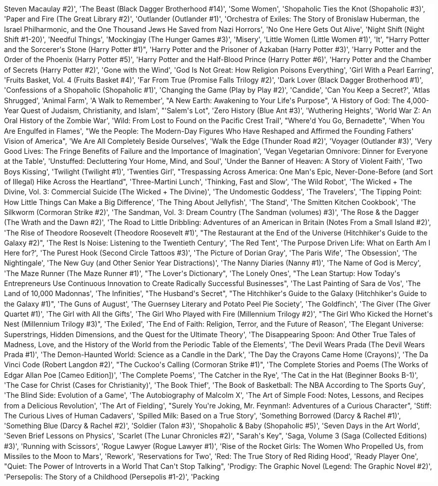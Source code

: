 Steven Macaulay #2)', 'The Beast (Black Dagger Brotherhood #14)', 'Some Women', 'Shopaholic Ties the Knot (Shopaholic #3)', 'Paper and Fire (The Great Library #2)', 'Outlander (Outlander #1)', 'Orchestra of Exiles: The Story of Bronislaw Huberman, the Israel Philharmonic, and the One Thousand Jews He Saved from Nazi Horrors', 'No One Here Gets Out Alive', 'Night Shift (Night Shift #1-20)', 'Needful Things', 'Mockingjay (The Hunger Games #3)', 'Misery', 'Little Women (Little Women #1)', 'It', "Harry Potter and the Sorcerer's Stone (Harry Potter #1)", 'Harry Potter and the Prisoner of Azkaban (Harry Potter #3)', 'Harry Potter and the Order of the Phoenix (Harry Potter #5)', 'Harry Potter and the Half-Blood Prince (Harry Potter #6)', 'Harry Potter and the Chamber of Secrets (Harry Potter #2)', 'Gone with the Wind', 'God Is Not Great: How Religion Poisons Everything', 'Girl With a Pearl Earring', 'Fruits Basket, Vol. 4 (Fruits Basket #4)', 'Far From True (Promise Falls Trilogy #2)', 'Dark Lover (Black Dagger Brotherhood #1)', 'Confessions of a Shopaholic (Shopaholic #1)', 'Changing the Game (Play by Play #2)', 'Candide', 'Can You Keep a Secret?', 'Atlas Shrugged', 'Animal Farm', 'A Walk to Remember', "A New Earth: Awakening to Your Life's Purpose", 'A History of God: The 4,000-Year Quest of Judaism, Christianity, and Islam', "'Salem's Lot", 'Zero History (Blue Ant #3)', 'Wuthering Heights', 'World War Z: An Oral History of the Zombie War', 'Wild: From Lost to Found on the Pacific Crest Trail', "Where'd You Go, Bernadette", 'When You Are Engulfed in Flames', "We the People: The Modern-Day Figures Who Have Reshaped and Affirmed the Founding Fathers' Vision of America", 'We Are All Completely Beside Ourselves', 'Walk the Edge (Thunder Road #2)', 'Voyager (Outlander #3)', 'Very Good Lives: The Fringe Benefits of Failure and the Importance of Imagination', 'Vegan Vegetarian Omnivore: Dinner for Everyone at the Table', 'Unstuffed: Decluttering Your Home, Mind, and Soul', 'Under the Banner of Heaven: A Story of Violent Faith', 'Two Boys Kissing', 'Twilight (Twilight #1)', 'Twenties Girl', "Trespassing Across America: One Man's Epic, Never-Done-Before (and Sort of Illegal) Hike Across the Heartland", 'Three-Martini Lunch', 'Thinking, Fast and Slow', 'The Wild Robot', 'The Wicked + The Divine, Vol. 3: Commercial Suicide (The Wicked + The Divine)', 'The Undomestic Goddess', 'The Travelers', 'The Tipping Point: How Little Things Can Make a Big Difference', 'The Thing About Jellyfish', 'The Stand', 'The Smitten Kitchen Cookbook', 'The Silkworm (Cormoran Strike #2)', 'The Sandman, Vol. 3: Dream Country (The Sandman (volumes) #3)', 'The Rose & the Dagger (The Wrath and the Dawn #2)', 'The Road to Little Dribbling: Adventures of an American in Britain (Notes From a Small Island #2)', 'The Rise of Theodore Roosevelt (Theodore Roosevelt #1)', "The Restaurant at the End of the Universe (Hitchhiker's Guide to the Galaxy #2)", 'The Rest Is Noise: Listening to the Twentieth Century', 'The Red Tent', 'The Purpose Driven Life: What on Earth Am I Here for?', 'The Purest Hook (Second Circle Tattoos #3)', 'The Picture of Dorian Gray', 'The Paris Wife', 'The Obsession', 'The Nightingale', 'The New Guy (and Other Senior Year Distractions)', 'The Nanny Diaries (Nanny #1)', 'The Name of God is Mercy', 'The Maze Runner (The Maze Runner #1)', "The Lover's Dictionary", 'The Lonely Ones', "The Lean Startup: How Today's Entrepreneurs Use Continuous Innovation to Create Radically Successful Businesses", 'The Last Painting of Sara de Vos', 'The Land of 10,000 Madonnas', 'The Infinities', "The Husband's Secret", "The Hitchhiker's Guide to the Galaxy (Hitchhiker's Guide to the Galaxy #1)", 'The Guns of August', 'The Guernsey Literary and Potato Peel Pie Society', 'The Goldfinch', 'The Giver (The Giver Quartet #1)', 'The Girl with All the Gifts', 'The Girl Who Played with Fire (Millennium Trilogy #2)', "The Girl Who Kicked the Hornet's Nest (Millennium Trilogy #3)", 'The Exiled', 'The End of Faith: Religion, Terror, and the Future of Reason', 'The Elegant Universe: Superstrings, Hidden Dimensions, and the Quest for the Ultimate Theory', 'The Disappearing Spoon: And Other True Tales of Madness, Love, and the History of the World from the Periodic Table of the Elements', 'The Devil Wears Prada (The Devil Wears Prada #1)', 'The Demon-Haunted World: Science as a Candle in the Dark', 'The Day the Crayons Came Home (Crayons)', 'The Da Vinci Code (Robert Langdon #2)', "The Cuckoo's Calling (Cormoran Strike #1)", 'The Complete Stories and Poems (The Works of Edgar Allan Poe [Cameo Edition])', 'The Complete Poems', 'The Catcher in the Rye', 'The Cat in the Hat (Beginner Books B-1)', 'The Case for Christ (Cases for Christianity)', 'The Book Thief', 'The Book of Basketball: The NBA According to The Sports Guy', 'The Blind Side: Evolution of a Game', 'The Autobiography of Malcolm X', 'The Art of Simple Food: Notes, Lessons, and Recipes from a Delicious Revolution', 'The Art of Fielding', "Surely You're Joking, Mr. Feynman!: Adventures of a Curious Character", 'Stiff: The Curious Lives of Human Cadavers', 'Spilled Milk: Based on a True Story', 'Something Borrowed (Darcy & Rachel #1)', 'Something Blue (Darcy & Rachel #2)', 'Soldier (Talon #3)', 'Shopaholic & Baby (Shopaholic #5)', 'Seven Days in the Art World', 'Seven Brief Lessons on Physics', 'Scarlet (The Lunar Chronicles #2)', "Sarah's Key", 'Saga, Volume 3 (Saga (Collected Editions) #3)', 'Running with Scissors', 'Rogue Lawyer (Rogue Lawyer #1)', 'Rise of the Rocket Girls: The Women Who Propelled Us, from Missiles to the Moon to Mars', 'Rework', 'Reservations for Two', 'Red: The True Story of Red Riding Hood', 'Ready Player One', "Quiet: The Power of Introverts in a World That Can't Stop Talking", 'Prodigy: The Graphic Novel (Legend: The Graphic Novel #2)', 'Persepolis: The Story of a Childhood (Persepolis #1-2)', 'Packing